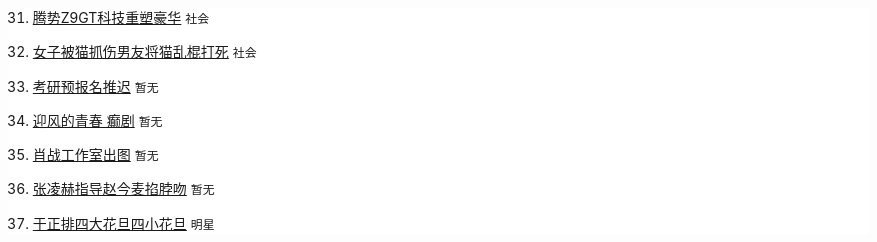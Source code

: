 31. [腾势Z9GT科技重塑豪华](https://m.weibo.cn/search?containerid=100103type%3D1%26t%3D10%26q%3D%23%E8%85%BE%E5%8A%BFZ9GT%E7%A7%91%E6%8A%80%E9%87%8D%E5%A1%91%E8%B1%AA%E5%8D%8E%23&stream_entry_id=31&isnewpage=1&extparam=seat%3D1%26lcate%3D5001%26realpos%3D28%26c_type%3D31%26pos%3D29%26q%3D%2523%25E8%2585%25BE%25E5%258A%25BFZ9GT%25E7%25A7%2591%25E6%258A%2580%25E9%2587%258D%25E5%25A1%2591%25E8%25B1%25AA%25E5%258D%258E%2523%26cate%3D5001%26dgr%3D0%26adid%3D255116%26stream_entry_id%3D31%26flag%3D0%26band_rank%3D28%26filter_type%3Drealtimehot%26display_time%3D1726838805%26pre_seqid%3D17268388051340123601325) `社会` 

32. [女子被猫抓伤男友将猫乱棍打死](https://m.weibo.cn/search?containerid=100103type%3D1%26t%3D10%26q%3D%23%E5%A5%B3%E5%AD%90%E8%A2%AB%E7%8C%AB%E6%8A%93%E4%BC%A4%E7%94%B7%E5%8F%8B%E5%B0%86%E7%8C%AB%E4%B9%B1%E6%A3%8D%E6%89%93%E6%AD%BB%23&stream_entry_id=31&isnewpage=1&extparam=seat%3D1%26lcate%3D5001%26realpos%3D29%26c_type%3D31%26pos%3D30%26q%3D%2523%25E5%25A5%25B3%25E5%25AD%2590%25E8%25A2%25AB%25E7%258C%25AB%25E6%258A%2593%25E4%25BC%25A4%25E7%2594%25B7%25E5%258F%258B%25E5%25B0%2586%25E7%258C%25AB%25E4%25B9%25B1%25E6%25A3%258D%25E6%2589%2593%25E6%25AD%25BB%2523%26cate%3D5001%26dgr%3D0%26stream_entry_id%3D31%26flag%3D1%26band_rank%3D29%26filter_type%3Drealtimehot%26display_time%3D1726838805%26pre_seqid%3D17268388051340123601325) `社会` 

33. [考研预报名推迟](https://m.weibo.cn/search?containerid=100103type%3D1%26t%3D10%26q%3D%E8%80%83%E7%A0%94%E9%A2%84%E6%8A%A5%E5%90%8D%E6%8E%A8%E8%BF%9F&stream_entry_id=31&isnewpage=1&extparam=seat%3D1%26lcate%3D5001%26realpos%3D30%26c_type%3D31%26pos%3D31%26q%3D%25E8%2580%2583%25E7%25A0%2594%25E9%25A2%2584%25E6%258A%25A5%25E5%2590%258D%25E6%258E%25A8%25E8%25BF%259F%26cate%3D5001%26dgr%3D0%26stream_entry_id%3D31%26flag%3D1%26band_rank%3D30%26filter_type%3Drealtimehot%26display_time%3D1726838805%26pre_seqid%3D17268388051340123601325) `暂无` 

34. [迎风的青春 癫剧](https://m.weibo.cn/search?containerid=100103type%3D1%26t%3D10%26q%3D%E8%BF%8E%E9%A3%8E%E7%9A%84%E9%9D%92%E6%98%A5+%E7%99%AB%E5%89%A7&stream_entry_id=31&isnewpage=1&extparam=seat%3D1%26lcate%3D5001%26realpos%3D31%26c_type%3D31%26pos%3D32%26q%3D%25E8%25BF%258E%25E9%25A3%258E%25E7%259A%2584%25E9%259D%2592%25E6%2598%25A5%2520%25E7%2599%25AB%25E5%2589%25A7%26cate%3D5001%26dgr%3D0%26stream_entry_id%3D31%26flag%3D1%26band_rank%3D31%26filter_type%3Drealtimehot%26display_time%3D1726838805%26pre_seqid%3D17268388051340123601325) `暂无` 

35. [肖战工作室出图](https://m.weibo.cn/search?containerid=100103type%3D1%26t%3D10%26q%3D%E8%82%96%E6%88%98%E5%B7%A5%E4%BD%9C%E5%AE%A4%E5%87%BA%E5%9B%BE&stream_entry_id=31&isnewpage=1&extparam=seat%3D1%26lcate%3D5001%26realpos%3D32%26c_type%3D31%26pos%3D33%26q%3D%25E8%2582%2596%25E6%2588%2598%25E5%25B7%25A5%25E4%25BD%259C%25E5%25AE%25A4%25E5%2587%25BA%25E5%259B%25BE%26cate%3D5001%26dgr%3D0%26stream_entry_id%3D31%26flag%3D1%26band_rank%3D32%26filter_type%3Drealtimehot%26display_time%3D1726838805%26pre_seqid%3D17268388051340123601325) `暂无` 

36. [张凌赫指导赵今麦掐脖吻](https://m.weibo.cn/search?containerid=100103type%3D1%26t%3D10%26q%3D%E5%BC%A0%E5%87%8C%E8%B5%AB%E6%8C%87%E5%AF%BC%E8%B5%B5%E4%BB%8A%E9%BA%A6%E6%8E%90%E8%84%96%E5%90%BB&stream_entry_id=31&isnewpage=1&extparam=seat%3D1%26lcate%3D5001%26realpos%3D33%26c_type%3D31%26pos%3D34%26q%3D%25E5%25BC%25A0%25E5%2587%258C%25E8%25B5%25AB%25E6%258C%2587%25E5%25AF%25BC%25E8%25B5%25B5%25E4%25BB%258A%25E9%25BA%25A6%25E6%258E%2590%25E8%2584%2596%25E5%2590%25BB%26cate%3D5001%26dgr%3D0%26stream_entry_id%3D31%26flag%3D1%26band_rank%3D33%26filter_type%3Drealtimehot%26display_time%3D1726838805%26pre_seqid%3D17268388051340123601325) `暂无` 

37. [于正排四大花旦四小花旦](https://m.weibo.cn/search?containerid=100103type%3D1%26t%3D10%26q%3D%23%E4%BA%8E%E6%AD%A3%E6%8E%92%E5%9B%9B%E5%A4%A7%E8%8A%B1%E6%97%A6%E5%9B%9B%E5%B0%8F%E8%8A%B1%E6%97%A6%23&stream_entry_id=31&isnewpage=1&extparam=seat%3D1%26lcate%3D5001%26realpos%3D34%26c_type%3D31%26pos%3D35%26q%3D%2523%25E4%25BA%258E%25E6%25AD%25A3%25E6%258E%2592%25E5%259B%259B%25E5%25A4%25A7%25E8%258A%25B1%25E6%2597%25A6%25E5%259B%259B%25E5%25B0%258F%25E8%258A%25B1%25E6%2597%25A6%2523%26cate%3D5001%26dgr%3D0%26stream_entry_id%3D31%26flag%3D0%26band_rank%3D34%26filter_type%3Drealtimehot%26display_time%3D1726838805%26pre_seqid%3D17268388051340123601325) `明星` 
